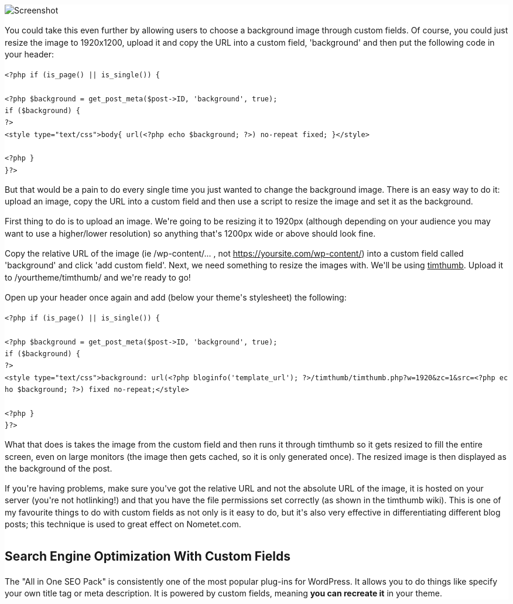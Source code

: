 <img loading="lazy" decoding="async" src="https://archive.smashing.media/assets/344dbf88-fdf9-42bb-adb4-46f01eedd629/08228069-3a5f-4c52-ac72-e9f5e4a87d38/editorial.jpg" alt="Screenshot" width="509" height="300" />

You could take this even further by allowing users to choose a background image through custom fields. Of course, you could just resize the image to 1920x1200, upload it and copy the URL into a custom field, 'background' and then put the following code in your header:

<pre><code class="language-php">&lt;?php if (is_page() || is_single()) {

&lt;?php $background = get_post_meta($post-&gt;ID, 'background', true);
if ($background) {
?&gt;
&lt;style type="text/css"&gt;body{ url(&lt;?php echo $background; ?&gt;) no-repeat fixed; }&lt;/style&gt;

&lt;?php }
}?&gt;</code></pre>

But that would be a pain to do every single time you just wanted to change the background image. There is an easy way to do it: upload an image, copy the URL into a custom field and then use a script to resize the image and set it as the background.

First thing to do is to upload an image. We're going to be resizing it to 1920px (although depending on your audience you may want to use a higher/lower resolution) so anything that's 1200px wide or above should look fine.

Copy the relative URL of the image (ie /wp-content/... , not https://yoursite.com/wp-content/) into a custom field called 'background' and click 'add custom field'. Next, we need something to resize the images with. We'll be using <a href="https://code.google.com/p/timthumb">timthumb</a>. Upload it to /yourtheme/timthumb/ and we're ready to go!

Open up your header once again and add (below your theme's stylesheet) the following:

<pre><code class="language-php">&lt;?php if (is_page() || is_single()) {

&lt;?php $background = get_post_meta($post-&gt;ID, 'background', true);
if ($background) {
?&gt;
&lt;style type="text/css"&gt;background: url(&lt;?php bloginfo('template_url'); ?&gt;/timthumb/timthumb.php?w=1920&amp;zc=1&amp;src=&lt;?php echo $background; ?&gt;) fixed no-repeat;&lt;/style&gt;

&lt;?php }
}?&gt;</code></pre>

What that does is takes the image from the custom field and then runs it through timthumb so it gets resized to fill the entire screen, even on large monitors (the image then gets cached, so it is only generated once). The resized image is then displayed as the background of the post.

If you're having problems, make sure you've got the relative URL and not the absolute URL of the image, it is hosted on your server (you're not hotlinking!) and that you have the file permissions set correctly (as shown in the timthumb wiki). This is one of my favourite things to do with custom fields as not only is it easy to do, but it's also very effective in differentiating different blog posts; this technique is used to great effect on Nometet.com.</p>

## Search Engine Optimization With Custom Fields

The "All in One SEO Pack" is consistently one of the most popular plug-ins for WordPress. It allows you to do things like specify your own title tag or meta description. It is powered by custom fields, meaning <strong>you can recreate it</strong> in your theme.

